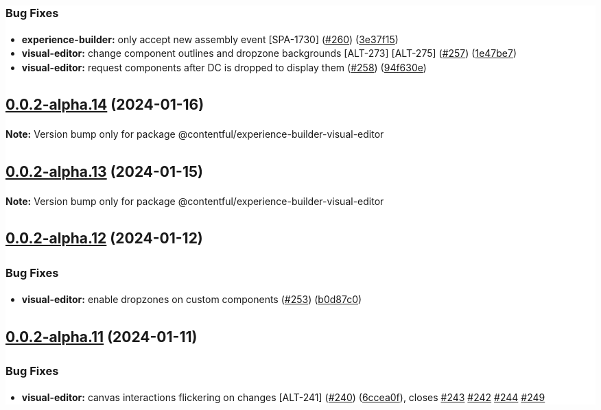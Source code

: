 ### Bug Fixes

- **experience-builder:** only accept new assembly event [SPA-1730] ([#260](https://github.com/contentful/experience-builder/issues/260)) ([3e37f15](https://github.com/contentful/experience-builder/commit/3e37f1518112c993456e08f74013c8a065b370fd))
- **visual-editor:** change component outlines and dropzone backgrounds [ALT-273] [ALT-275] ([#257](https://github.com/contentful/experience-builder/issues/257)) ([1e47be7](https://github.com/contentful/experience-builder/commit/1e47be7051e53b49d219da73851705bf476592c1))
- **visual-editor:** request components after DC is dropped to display them ([#258](https://github.com/contentful/experience-builder/issues/258)) ([94f630e](https://github.com/contentful/experience-builder/commit/94f630e275ea4d691975131a7baed24292cb34d3))

## [0.0.2-alpha.14](https://github.com/contentful/experience-builder/compare/@contentful/experience-builder-visual-editor@0.0.2-alpha.13...@contentful/experience-builder-visual-editor@0.0.2-alpha.14) (2024-01-16)

**Note:** Version bump only for package @contentful/experience-builder-visual-editor

## [0.0.2-alpha.13](https://github.com/contentful/experience-builder/compare/@contentful/experience-builder-visual-editor@0.0.2-alpha.12...@contentful/experience-builder-visual-editor@0.0.2-alpha.13) (2024-01-15)

**Note:** Version bump only for package @contentful/experience-builder-visual-editor

## [0.0.2-alpha.12](https://github.com/contentful/experience-builder/compare/@contentful/experience-builder-visual-editor@0.0.2-alpha.11...@contentful/experience-builder-visual-editor@0.0.2-alpha.12) (2024-01-12)

### Bug Fixes

- **visual-editor:** enable dropzones on custom components ([#253](https://github.com/contentful/experience-builder/issues/253)) ([b0d87c0](https://github.com/contentful/experience-builder/commit/b0d87c02d4343e8c0ec79daf00edee2d3e07bad9))

## [0.0.2-alpha.11](https://github.com/contentful/experience-builder/compare/@contentful/experience-builder-visual-editor@0.0.2-alpha.10...@contentful/experience-builder-visual-editor@0.0.2-alpha.11) (2024-01-11)

### Bug Fixes

- **visual-editor:** canvas interactions flickering on changes [ALT-241] ([#240](https://github.com/contentful/experience-builder/issues/240)) ([6ccea0f](https://github.com/contentful/experience-builder/commit/6ccea0f6e2b3e58852ee4e137ead35678831f84d)), closes [#243](https://github.com/contentful/experience-builder/issues/243) [#242](https://github.com/contentful/experience-builder/issues/242) [#244](https://github.com/contentful/experience-builder/issues/244) [#249](https://github.com/contentful/experience-builder/issues/249)
